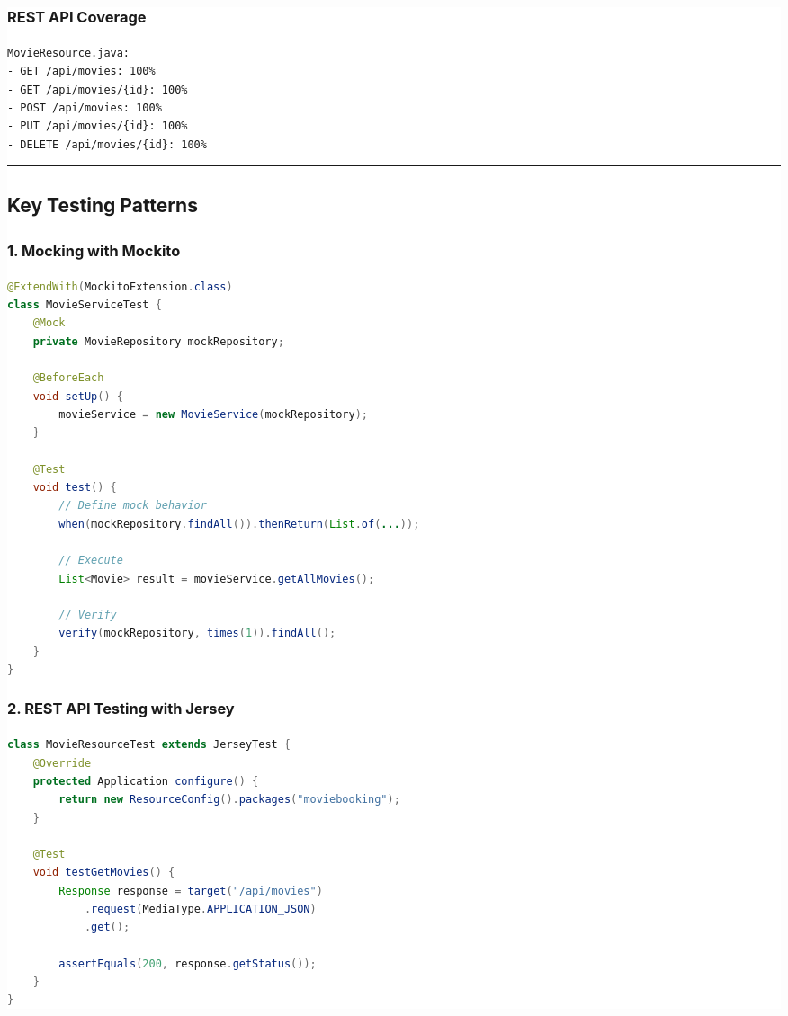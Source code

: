 ### REST API Coverage
```
MovieResource.java:
- GET /api/movies: 100%
- GET /api/movies/{id}: 100%
- POST /api/movies: 100%
- PUT /api/movies/{id}: 100%
- DELETE /api/movies/{id}: 100%
```

---

## Key Testing Patterns

### 1. Mocking with Mockito

```java
@ExtendWith(MockitoExtension.class)
class MovieServiceTest {
    @Mock
    private MovieRepository mockRepository;

    @BeforeEach
    void setUp() {
        movieService = new MovieService(mockRepository);
    }

    @Test
    void test() {
        // Define mock behavior
        when(mockRepository.findAll()).thenReturn(List.of(...));

        // Execute
        List<Movie> result = movieService.getAllMovies();

        // Verify
        verify(mockRepository, times(1)).findAll();
    }
}
```

### 2. REST API Testing with Jersey

```java
class MovieResourceTest extends JerseyTest {
    @Override
    protected Application configure() {
        return new ResourceConfig().packages("moviebooking");
    }

    @Test
    void testGetMovies() {
        Response response = target("/api/movies")
            .request(MediaType.APPLICATION_JSON)
            .get();

        assertEquals(200, response.getStatus());
    }
}
```
